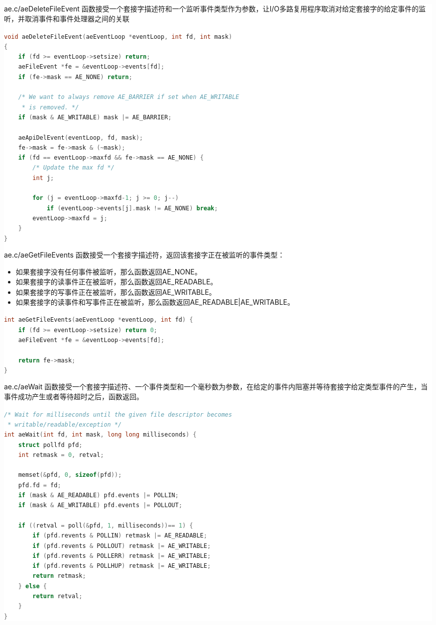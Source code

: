 ae.c/aeDeleteFileEvent 函数接受一个套接字描述符和一个监听事件类型作为参数，让I/O多路复用程序取消对给定套接字的给定事件的监听，并取消事件和事件处理器之间的关联

```c
void aeDeleteFileEvent(aeEventLoop *eventLoop, int fd, int mask)
{
    if (fd >= eventLoop->setsize) return;
    aeFileEvent *fe = &eventLoop->events[fd];
    if (fe->mask == AE_NONE) return;

    /* We want to always remove AE_BARRIER if set when AE_WRITABLE
     * is removed. */
    if (mask & AE_WRITABLE) mask |= AE_BARRIER;

    aeApiDelEvent(eventLoop, fd, mask);
    fe->mask = fe->mask & (~mask);
    if (fd == eventLoop->maxfd && fe->mask == AE_NONE) {
        /* Update the max fd */
        int j;

        for (j = eventLoop->maxfd-1; j >= 0; j--)
            if (eventLoop->events[j].mask != AE_NONE) break;
        eventLoop->maxfd = j;
    }
}
```

ae.c/aeGetFileEvents 函数接受一个套接字描述符，返回该套接字正在被监听的事件类型：

- 如果套接字没有任何事件被监听，那么函数返回AE_NONE。
- 如果套接字的读事件正在被监听，那么函数返回AE_READABLE。
- 如果套接字的写事件正在被监听，那么函数返回AE_WRITABLE。
- 如果套接字的读事件和写事件正在被监听，那么函数返回AE_READABLE|AE_WRITABLE。

```c++
int aeGetFileEvents(aeEventLoop *eventLoop, int fd) {
    if (fd >= eventLoop->setsize) return 0;
    aeFileEvent *fe = &eventLoop->events[fd];

    return fe->mask;
}
```

ae.c/aeWait 函数接受一个套接字描述符、一个事件类型和一个毫秒数为参数，在给定的事件内阻塞并等待套接字给定类型事件的产生，当事件成功产生或者等待超时之后，函数返回。

```c++
/* Wait for milliseconds until the given file descriptor becomes
 * writable/readable/exception */
int aeWait(int fd, int mask, long long milliseconds) {
    struct pollfd pfd;
    int retmask = 0, retval;

    memset(&pfd, 0, sizeof(pfd));
    pfd.fd = fd;
    if (mask & AE_READABLE) pfd.events |= POLLIN;
    if (mask & AE_WRITABLE) pfd.events |= POLLOUT;

    if ((retval = poll(&pfd, 1, milliseconds))== 1) {
        if (pfd.revents & POLLIN) retmask |= AE_READABLE;
        if (pfd.revents & POLLOUT) retmask |= AE_WRITABLE;
        if (pfd.revents & POLLERR) retmask |= AE_WRITABLE;
        if (pfd.revents & POLLHUP) retmask |= AE_WRITABLE;
        return retmask;
    } else {
        return retval;
    }
}
```
